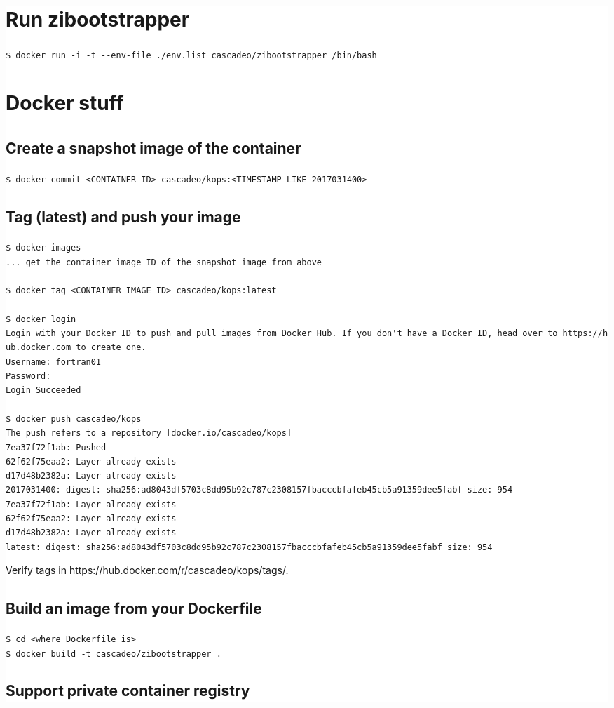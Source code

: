 # Run zibootstrapper

`$ docker run -i -t --env-file ./env.list cascadeo/zibootstrapper /bin/bash`

# Docker stuff

## Create a snapshot image of the container

`$ docker commit <CONTAINER ID> cascadeo/kops:<TIMESTAMP LIKE 2017031400>`

## Tag (latest) and push your image

```
$ docker images
... get the container image ID of the snapshot image from above

$ docker tag <CONTAINER IMAGE ID> cascadeo/kops:latest

$ docker login
Login with your Docker ID to push and pull images from Docker Hub. If you don't have a Docker ID, head over to https://hub.docker.com to create one.
Username: fortran01
Password:
Login Succeeded

$ docker push cascadeo/kops
The push refers to a repository [docker.io/cascadeo/kops]
7ea37f72f1ab: Pushed
62f62f75eaa2: Layer already exists
d17d48b2382a: Layer already exists
2017031400: digest: sha256:ad8043df5703c8dd95b92c787c2308157fbacccbfafeb45cb5a91359dee5fabf size: 954
7ea37f72f1ab: Layer already exists
62f62f75eaa2: Layer already exists
d17d48b2382a: Layer already exists
latest: digest: sha256:ad8043df5703c8dd95b92c787c2308157fbacccbfafeb45cb5a91359dee5fabf size: 954
```

Verify tags in https://hub.docker.com/r/cascadeo/kops/tags/.

## Build an image from your Dockerfile

```
$ cd <where Dockerfile is>
$ docker build -t cascadeo/zibootstrapper .
```

## Support private container registry

